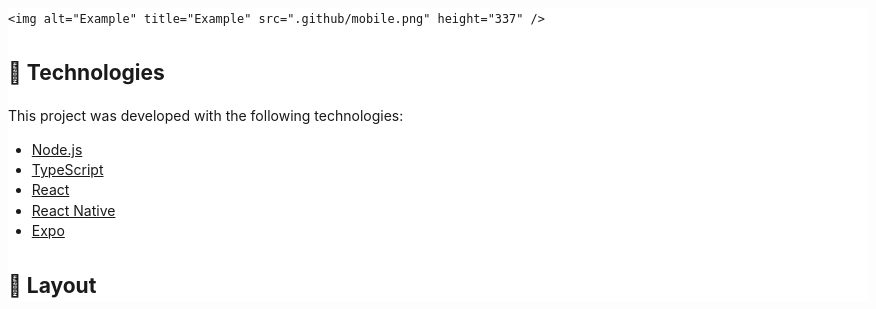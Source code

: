     <img alt="Example" title="Example" src=".github/mobile.png" height="337" />
</h1>


## :rocket: Technologies

This project was developed with the following technologies:

- [Node.js][nodejs]
- [TypeScript][typescript]
- [React][reactjs]
- [React Native][rn]
- [Expo][expo]

## 🔖 Layout


[npm]: https://www.npmjs.com/
[nodejs]: https://nodejs.org/
[typescript]: https://www.typescriptlang.org/
[expo]: https://expo.io/
[reactjs]: https://reactjs.org
[rn]: https://facebook.github.io/react-native/
[yarn]: https://yarnpkg.com/